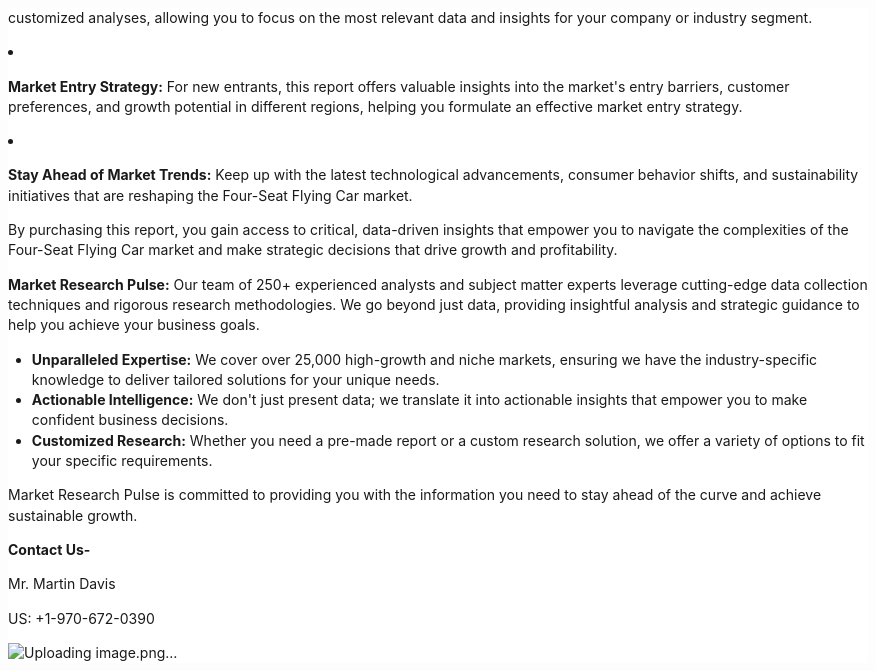 customized analyses, allowing you to focus on the most relevant data and insights for your company or industry segment.</p></li><li><p><strong>Market Entry Strategy:</strong> For new entrants, this report offers valuable insights into the market's entry barriers, customer preferences, and growth potential in different regions, helping you formulate an effective market entry strategy.</p></li><li><p><strong>Stay Ahead of Market Trends:</strong> Keep up with the latest technological advancements, consumer behavior shifts, and sustainability initiatives that are reshaping the Four-Seat Flying Car market.</p></li></ol><p>By purchasing this report, you gain access to critical, data-driven insights that empower you to navigate the complexities of the Four-Seat Flying Car market and make strategic decisions that drive growth and profitability.</p><p><strong>Market Research Pulse:</strong>&nbsp;Our team of 250+ experienced analysts and subject matter experts leverage cutting-edge data collection techniques and rigorous research methodologies. We go beyond just data, providing insightful analysis and strategic guidance to help you achieve your business goals.</p><ul><li><strong>Unparalleled Expertise:</strong>&nbsp;We cover over 25,000 high-growth and niche markets, ensuring we have the industry-specific knowledge to deliver tailored solutions for your unique needs.</li><li><strong>Actionable Intelligence:</strong>&nbsp;We don't just present data; we translate it into actionable insights that empower you to make confident business decisions.</li><li><strong>Customized Research:</strong>&nbsp;Whether you need a pre-made report or a custom research solution, we offer a variety of options to fit your specific requirements.</li></ul><p>Market Research Pulse is committed to providing you with the information you need to stay ahead of the curve and achieve sustainable growth.</p><p><strong>Contact Us-</strong></p><p>Mr. Martin Davis</p><p>US: +1-970-672-0390</p>
![Uploading image.png…]()
